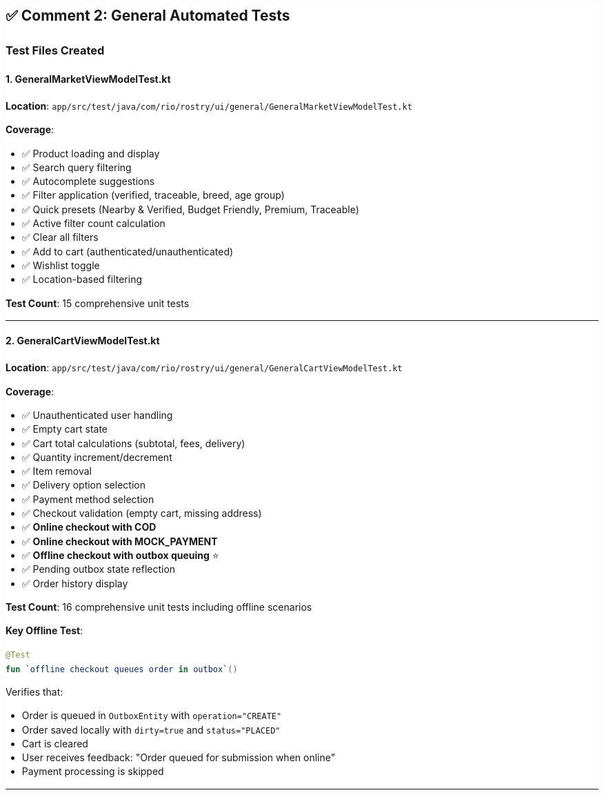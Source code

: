 ## ✅ Comment 2: General Automated Tests

### Test Files Created

#### 1. **GeneralMarketViewModelTest.kt**
**Location**: `app/src/test/java/com/rio/rostry/ui/general/GeneralMarketViewModelTest.kt`

**Coverage**:
- ✅ Product loading and display
- ✅ Search query filtering
- ✅ Autocomplete suggestions
- ✅ Filter application (verified, traceable, breed, age group)
- ✅ Quick presets (Nearby & Verified, Budget Friendly, Premium, Traceable)
- ✅ Active filter count calculation
- ✅ Clear all filters
- ✅ Add to cart (authenticated/unauthenticated)
- ✅ Wishlist toggle
- ✅ Location-based filtering

**Test Count**: 15 comprehensive unit tests

---

#### 2. **GeneralCartViewModelTest.kt**
**Location**: `app/src/test/java/com/rio/rostry/ui/general/GeneralCartViewModelTest.kt`

**Coverage**:
- ✅ Unauthenticated user handling
- ✅ Empty cart state
- ✅ Cart total calculations (subtotal, fees, delivery)
- ✅ Quantity increment/decrement
- ✅ Item removal
- ✅ Delivery option selection
- ✅ Payment method selection
- ✅ Checkout validation (empty cart, missing address)
- ✅ **Online checkout with COD**
- ✅ **Online checkout with MOCK_PAYMENT**
- ✅ **Offline checkout with outbox queuing** ⭐
- ✅ Pending outbox state reflection
- ✅ Order history display

**Test Count**: 16 comprehensive unit tests including offline scenarios

**Key Offline Test**:
```kotlin
@Test
fun `offline checkout queues order in outbox`() 
```
Verifies that:
- Order is queued in `OutboxEntity` with `operation="CREATE"`
- Order saved locally with `dirty=true` and `status="PLACED"`
- Cart is cleared
- User receives feedback: "Order queued for submission when online"
- Payment processing is skipped

---